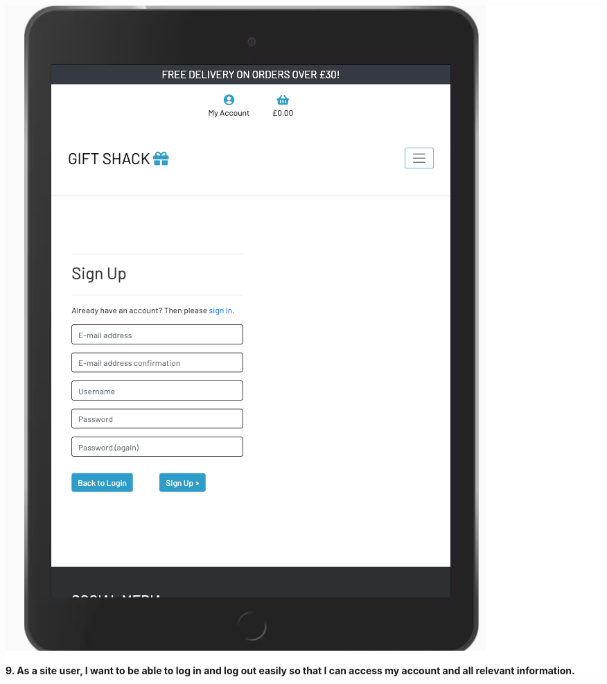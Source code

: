 ![Sign Up Form](documentation/images/screenshots/sign_up_tab.png)

**9. As a site user, I want to be able to log in and log out easily so that I can access my account and all relevant information.**  
